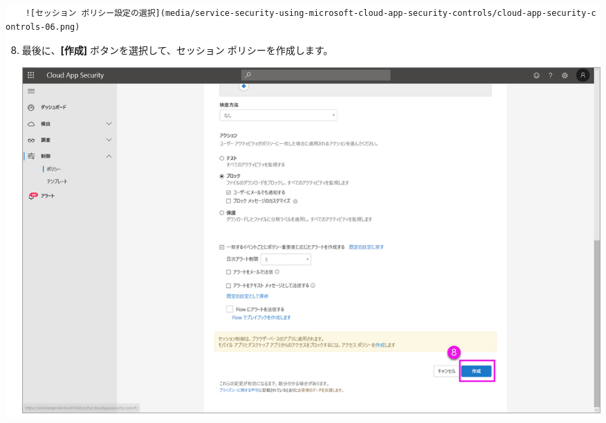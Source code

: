         ![セッション ポリシー設定の選択](media/service-security-using-microsoft-cloud-app-security-controls/cloud-app-security-controls-06.png)

        

  8. 最後に、**[作成]** ボタンを選択して、セッション ポリシーを作成します。

        ![セッション ポリシーの作成](media/service-security-using-microsoft-cloud-app-security-controls/cloud-app-security-controls-07.png)
